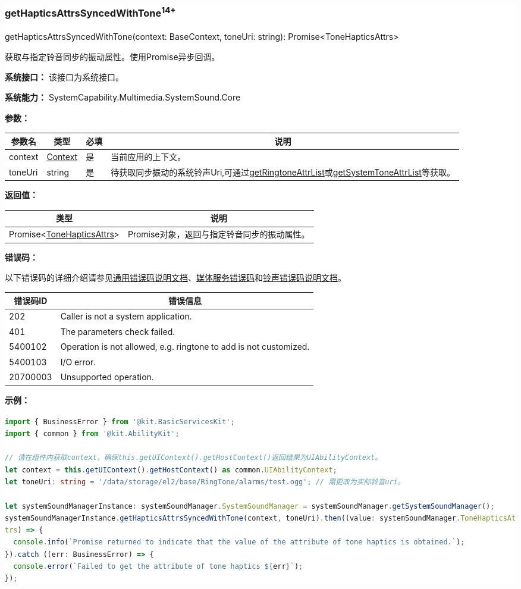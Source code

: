 ### getHapticsAttrsSyncedWithTone<sup>14+</sup>

getHapticsAttrsSyncedWithTone(context: BaseContext, toneUri: string): Promise&lt;ToneHapticsAttrs&gt;

获取与指定铃音同步的振动属性。使用Promise异步回调。

**系统接口：** 该接口为系统接口。

**系统能力：** SystemCapability.Multimedia.SystemSound.Core

**参数：**

| 参数名 | 类型        | 必填 | 说明                                                                          |
|-----|-----------| ---- |----------------------------------------------------------------------------------|
| context  | [Context](../apis-ability-kit/js-apis-inner-application-context.md) | 是   | 当前应用的上下文。   |
| toneUri  | string    | 是   | 待获取同步振动的系统铃声Uri,可通过[getRingtoneAttrList](#getringtoneattrlist12)或[getSystemToneAttrList](#getsystemtoneattrlist12)等获取。 |

**返回值：**

| 类型                  | 说明                    |
|---------------------|-----------------------|
| Promise&lt;[ToneHapticsAttrs](#tonehapticsattrs14)&gt; | Promise对象，返回与指定铃音同步的振动属性。 |

**错误码：**

以下错误码的详细介绍请参见[通用错误码说明文档](../errorcode-universal.md)、[媒体服务错误码](../apis-media-kit/errorcode-media.md)和[铃声错误码说明文档](./errorcode-ringtone.md)。

| 错误码ID   | 错误信息              |
|---------| -------------------- |
| 202     | Caller is not a system application. |
| 401     | The parameters check failed. |
| 5400102 | Operation is not allowed, e.g. ringtone to add is not customized. |
| 5400103 | I/O error. |
| 20700003 | Unsupported operation. |

**示例：**

```ts
import { BusinessError } from '@kit.BasicServicesKit';
import { common } from '@kit.AbilityKit';

// 请在组件内获取context，确保this.getUIContext().getHostContext()返回结果为UIAbilityContext。
let context = this.getUIContext().getHostContext() as common.UIAbilityContext;
let toneUri: string = '/data/storage/el2/base/RingTone/alarms/test.ogg'; // 需更改为实际铃音uri。

let systemSoundManagerInstance: systemSoundManager.SystemSoundManager = systemSoundManager.getSystemSoundManager();
systemSoundManagerInstance.getHapticsAttrsSyncedWithTone(context, toneUri).then((value: systemSoundManager.ToneHapticsAttrs) => {
  console.info(`Promise returned to indicate that the value of the attribute of tone haptics is obtained.`);
}).catch ((err: BusinessError) => {
  console.error(`Failed to get the attribute of tone haptics ${err}`);
});
```
